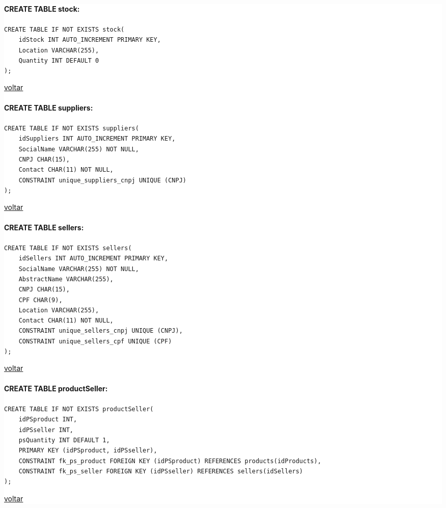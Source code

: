 #### CREATE TABLE stock:
<a id="ancora2.5"></a>
```
CREATE TABLE IF NOT EXISTS stock(
    idStock INT AUTO_INCREMENT PRIMARY KEY,
    Location VARCHAR(255),
    Quantity INT DEFAULT 0
);
```
[voltar](#ancora)

#### CREATE TABLE suppliers:
<a id="ancora2.6"></a>
```
CREATE TABLE IF NOT EXISTS suppliers(
    idSuppliers INT AUTO_INCREMENT PRIMARY KEY,
    SocialName VARCHAR(255) NOT NULL,
    CNPJ CHAR(15),
    Contact CHAR(11) NOT NULL,
    CONSTRAINT unique_suppliers_cnpj UNIQUE (CNPJ)
);
```
[voltar](#ancora)

#### CREATE TABLE sellers:
<a id="ancora2.7"></a>
```
CREATE TABLE IF NOT EXISTS sellers(
    idSellers INT AUTO_INCREMENT PRIMARY KEY,
    SocialName VARCHAR(255) NOT NULL,
    AbstractName VARCHAR(255),
    CNPJ CHAR(15),
    CPF CHAR(9),
    Location VARCHAR(255),
    Contact CHAR(11) NOT NULL,
    CONSTRAINT unique_sellers_cnpj UNIQUE (CNPJ),
    CONSTRAINT unique_sellers_cpf UNIQUE (CPF)
);
```
[voltar](#ancora)

#### CREATE TABLE productSeller:
<a id="ancora2.8"></a>
```
CREATE TABLE IF NOT EXISTS productSeller(
    idPSproduct INT,
    idPSseller INT,
    psQuantity INT DEFAULT 1,
    PRIMARY KEY (idPSproduct, idPSseller),
    CONSTRAINT fk_ps_product FOREIGN KEY (idPSproduct) REFERENCES products(idProducts),
    CONSTRAINT fk_ps_seller FOREIGN KEY (idPSseller) REFERENCES sellers(idSellers)
);
```
[voltar](#ancora)
